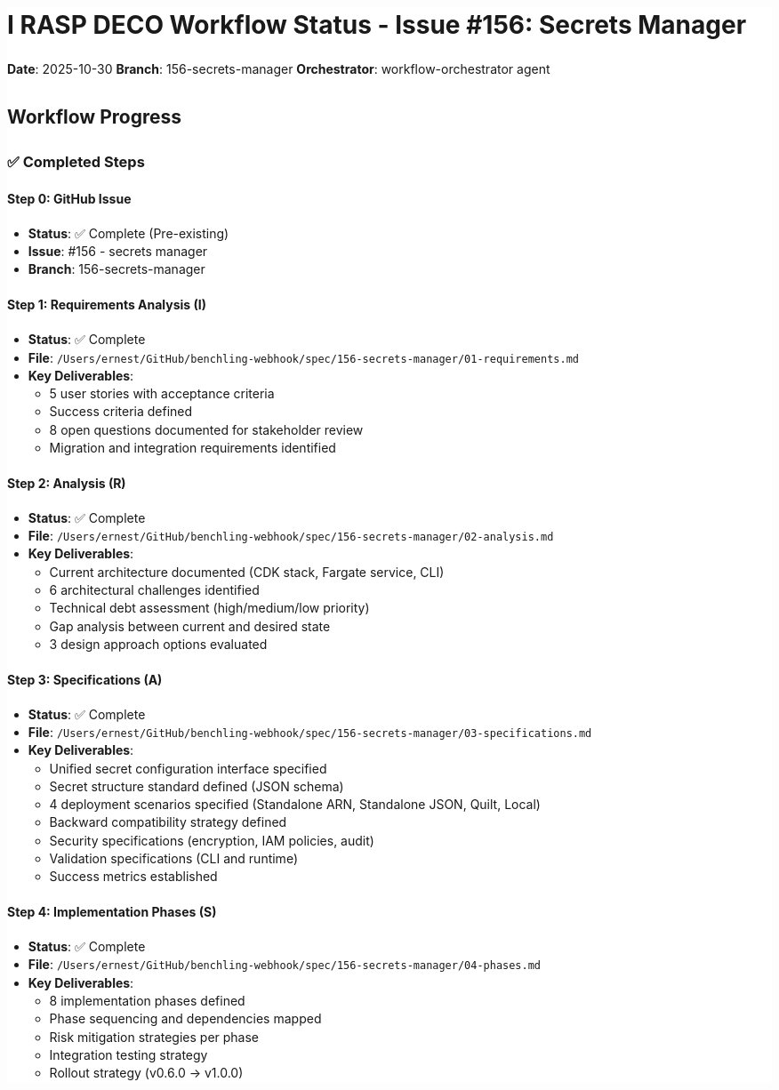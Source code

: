 # I RASP DECO Workflow Status - Issue #156: Secrets Manager

**Date**: 2025-10-30
**Branch**: 156-secrets-manager
**Orchestrator**: workflow-orchestrator agent

## Workflow Progress

### ✅ Completed Steps

#### Step 0: GitHub Issue
- **Status**: ✅ Complete (Pre-existing)
- **Issue**: #156 - secrets manager
- **Branch**: 156-secrets-manager

#### Step 1: Requirements Analysis (I)
- **Status**: ✅ Complete
- **File**: `/Users/ernest/GitHub/benchling-webhook/spec/156-secrets-manager/01-requirements.md`
- **Key Deliverables**:
  - 5 user stories with acceptance criteria
  - Success criteria defined
  - 8 open questions documented for stakeholder review
  - Migration and integration requirements identified

#### Step 2: Analysis (R)
- **Status**: ✅ Complete
- **File**: `/Users/ernest/GitHub/benchling-webhook/spec/156-secrets-manager/02-analysis.md`
- **Key Deliverables**:
  - Current architecture documented (CDK stack, Fargate service, CLI)
  - 6 architectural challenges identified
  - Technical debt assessment (high/medium/low priority)
  - Gap analysis between current and desired state
  - 3 design approach options evaluated

#### Step 3: Specifications (A)
- **Status**: ✅ Complete
- **File**: `/Users/ernest/GitHub/benchling-webhook/spec/156-secrets-manager/03-specifications.md`
- **Key Deliverables**:
  - Unified secret configuration interface specified
  - Secret structure standard defined (JSON schema)
  - 4 deployment scenarios specified (Standalone ARN, Standalone JSON, Quilt, Local)
  - Backward compatibility strategy defined
  - Security specifications (encryption, IAM policies, audit)
  - Validation specifications (CLI and runtime)
  - Success metrics established

#### Step 4: Implementation Phases (S)
- **Status**: ✅ Complete
- **File**: `/Users/ernest/GitHub/benchling-webhook/spec/156-secrets-manager/04-phases.md`
- **Key Deliverables**:
  - 8 implementation phases defined
  - Phase sequencing and dependencies mapped
  - Risk mitigation strategies per phase
  - Integration testing strategy
  - Rollout strategy (v0.6.0 → v1.0.0)

